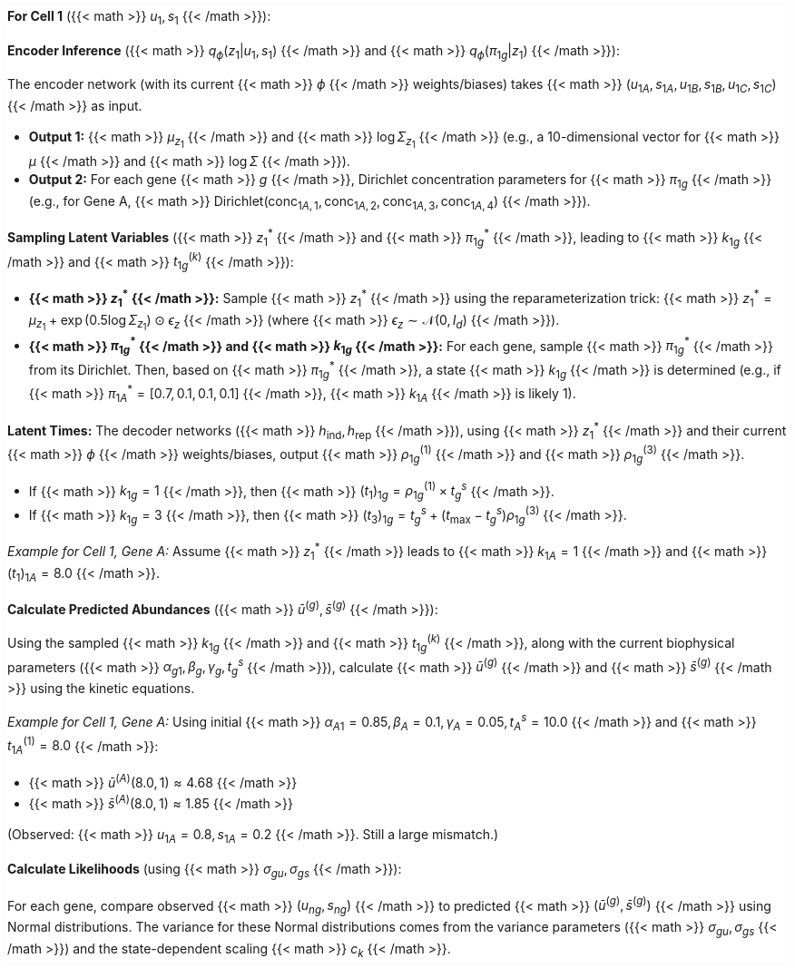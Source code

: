 **For Cell 1** ({{< math >}} $u_1, s_1$ {{< /math >}}):

**Encoder Inference** ({{< math >}} $q_\phi(z_1 | u_1, s_1)$ {{< /math >}} and {{< math >}} $q_\phi(\pi_{1g} | z_1)$ {{< /math >}}):

The encoder network (with its current {{< math >}} $\phi$ {{< /math >}} weights/biases) takes {{< math >}} $(u_{1A}, s_{1A}, u_{1B}, s_{1B}, u_{1C}, s_{1C})$ {{< /math >}} as input.
- **Output 1:** {{< math >}} $\mu_{z_1}$ {{< /math >}} and {{< math >}} $\log\Sigma_{z_1}$ {{< /math >}} (e.g., a 10-dimensional vector for {{< math >}} $\mu$ {{< /math >}} and {{< math >}} $\log\Sigma$ {{< /math >}}).
- **Output 2:** For each gene {{< math >}} $g$ {{< /math >}}, Dirichlet concentration parameters for {{< math >}} $\pi_{1g}$ {{< /math >}} (e.g., for Gene A, {{< math >}} $\text{Dirichlet}(\text{conc}_{1A,1}, \text{conc}_{1A,2}, \text{conc}_{1A,3}, \text{conc}_{1A,4})$ {{< /math >}}).

**Sampling Latent Variables** ({{< math >}} $z_1^*$ {{< /math >}} and {{< math >}} $\pi_{1g}^*$ {{< /math >}}, leading to {{< math >}} $k_{1g}$ {{< /math >}} and {{< math >}} $t_{1g}^{(k)}$ {{< /math >}}):

- **{{< math >}} $z_1^*$ {{< /math >}}:** Sample {{< math >}} $z_1^*$ {{< /math >}} using the reparameterization trick: {{< math >}} $z_1^* = \mu_{z_1} + \exp(0.5\log\Sigma_{z_1}) \odot \epsilon_z$ {{< /math >}} (where {{< math >}} $\epsilon_z \sim \mathcal{N}(0, I_d)$ {{< /math >}}).
- **{{< math >}} $\pi_{1g}^*$ {{< /math >}} and {{< math >}} $k_{1g}$ {{< /math >}}:** For each gene, sample {{< math >}} $\pi_{1g}^*$ {{< /math >}} from its Dirichlet. Then, based on {{< math >}} $\pi_{1g}^*$ {{< /math >}}, a state {{< math >}} $k_{1g}$ {{< /math >}} is determined (e.g., if {{< math >}} $\pi_{1A}^* = [0.7, 0.1, 0.1, 0.1]$ {{< /math >}}, {{< math >}} $k_{1A}$ {{< /math >}} is likely 1).

**Latent Times:** The decoder networks ({{< math >}} $h_{\text{ind}}, h_{\text{rep}}$ {{< /math >}}), using {{< math >}} $z_1^*$ {{< /math >}} and their current {{< math >}} $\phi$ {{< /math >}} weights/biases, output {{< math >}} $\rho_{1g}^{(1)}$ {{< /math >}} and {{< math >}} $\rho_{1g}^{(3)}$ {{< /math >}}.
- If {{< math >}} $k_{1g} = 1$ {{< /math >}}, then {{< math >}} $(t_1)_{1g} = \rho_{1g}^{(1)} \times t_g^s$ {{< /math >}}.
- If {{< math >}} $k_{1g} = 3$ {{< /math >}}, then {{< math >}} $(t_3)_{1g} = t_g^s + (t_{\max} - t_g^s)\rho_{1g}^{(3)}$ {{< /math >}}.

*Example for Cell 1, Gene A:* Assume {{< math >}} $z_1^*$ {{< /math >}} leads to {{< math >}} $k_{1A} = 1$ {{< /math >}} and {{< math >}} $(t_1)_{1A} = 8.0$ {{< /math >}}.

**Calculate Predicted Abundances** ({{< math >}} $\bar{u}^{(g)}, \bar{s}^{(g)}$ {{< /math >}}):

Using the sampled {{< math >}} $k_{1g}$ {{< /math >}} and {{< math >}} $t_{1g}^{(k)}$ {{< /math >}}, along with the current biophysical parameters ({{< math >}} $\alpha_{g1}, \beta_g, \gamma_g, t_g^s$ {{< /math >}}), calculate {{< math >}} $\bar{u}^{(g)}$ {{< /math >}} and {{< math >}} $\bar{s}^{(g)}$ {{< /math >}} using the kinetic equations.

*Example for Cell 1, Gene A:* Using initial {{< math >}} $\alpha_{A1} = 0.85, \beta_A = 0.1, \gamma_A = 0.05, t_A^s = 10.0$ {{< /math >}} and {{< math >}} $t_{1A}^{(1)} = 8.0$ {{< /math >}}:
- {{< math >}} $\bar{u}^{(A)}(8.0, 1) \approx 4.68$ {{< /math >}}
- {{< math >}} $\bar{s}^{(A)}(8.0, 1) \approx 1.85$ {{< /math >}}

(Observed: {{< math >}} $u_{1A} = 0.8, s_{1A} = 0.2$ {{< /math >}}. Still a large mismatch.)

**Calculate Likelihoods** (using {{< math >}} $\sigma_{gu}, \sigma_{gs}$ {{< /math >}}):

For each gene, compare observed {{< math >}} $(u_{ng}, s_{ng})$ {{< /math >}} to predicted {{< math >}} $(\bar{u}^{(g)}, \bar{s}^{(g)})$ {{< /math >}} using Normal distributions. The variance for these Normal distributions comes from the variance parameters ({{< math >}} $\sigma_{gu}, \sigma_{gs}$ {{< /math >}}) and the state-dependent scaling {{< math >}} $c_k$ {{< /math >}}.
